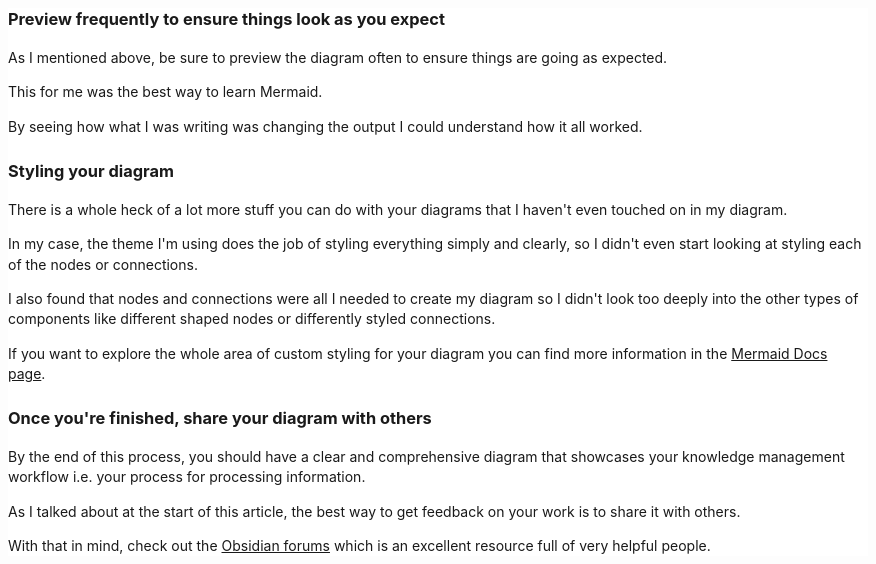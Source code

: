 ### Preview frequently to ensure things look as you expect

As I mentioned above, be sure to preview the diagram often to ensure things are going as expected.

This for me was the best way to learn Mermaid. 

By seeing how what I was writing was changing the output I could understand how it all worked.

### Styling your diagram

There is a whole heck of a lot more stuff you can do with your diagrams that I haven't even touched on in my diagram. 

In my case, the theme I'm using does the job of styling everything simply and clearly, so I didn't even start looking at styling each of the nodes or connections.

I also found that nodes and connections were all I needed to create my diagram so I didn't look too deeply into the other types of components like different shaped nodes or differently styled connections.

If you want to explore the whole area of custom styling for your diagram you can find more information in the [Mermaid Docs page](https://mermaid-js.github.io/mermaid/#/).

### Once you're finished, share your diagram with others

By the end of this process, you should have a clear and comprehensive diagram that showcases your knowledge management workflow i.e. your process for processing information.

As I talked about at the start of this article, the best way to get feedback on your work is to share it with others. 

With that in mind, check out the [Obsidian forums](https://forum.obsidian.md/) which is an excellent resource full of very helpful people.